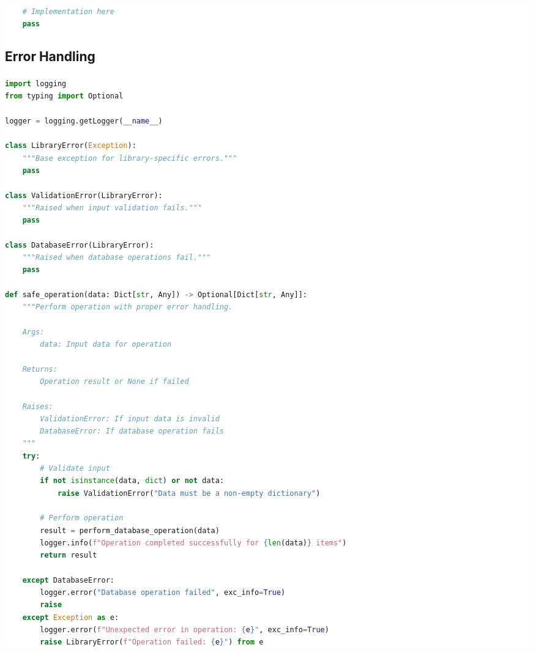 ```python
    # Implementation here
    pass
```

## Error Handling
```python
import logging
from typing import Optional

logger = logging.getLogger(__name__)

class LibraryError(Exception):
    """Base exception for library-specific errors."""
    pass

class ValidationError(LibraryError):
    """Raised when input validation fails."""
    pass

class DatabaseError(LibraryError):
    """Raised when database operations fail."""
    pass

def safe_operation(data: Dict[str, Any]) -> Optional[Dict[str, Any]]:
    """Perform operation with proper error handling.
    
    Args:
        data: Input data for operation
        
    Returns:
        Operation result or None if failed
        
    Raises:
        ValidationError: If input data is invalid
        DatabaseError: If database operation fails
    """
    try:
        # Validate input
        if not isinstance(data, dict) or not data:
            raise ValidationError("Data must be a non-empty dictionary")
            
        # Perform operation
        result = perform_database_operation(data)
        logger.info(f"Operation completed successfully for {len(data)} items")
        return result
        
    except DatabaseError:
        logger.error("Database operation failed", exc_info=True)
        raise
    except Exception as e:
        logger.error(f"Unexpected error in operation: {e}", exc_info=True)
        raise LibraryError(f"Operation failed: {e}") from e
```
